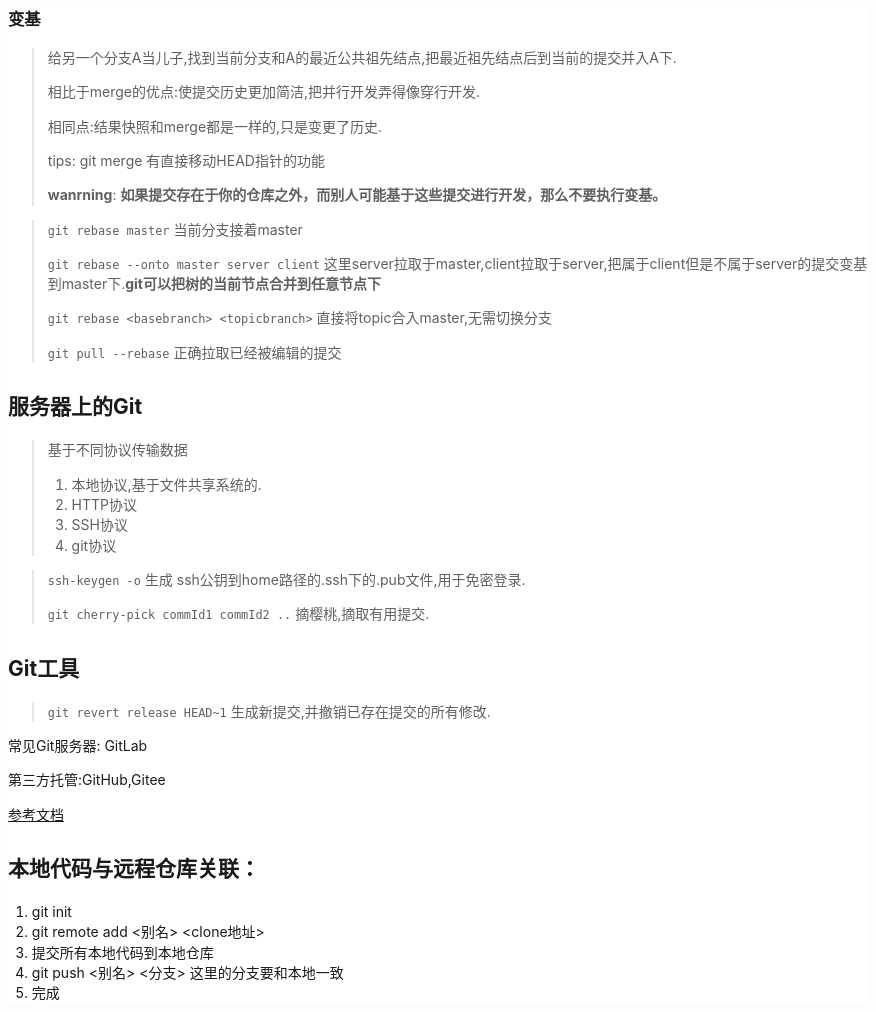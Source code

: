 ### 变基

> 给另一个分支A当儿子,找到当前分支和A的最近公共祖先结点,把最近祖先结点后到当前的提交并入A下.
>
> 相比于merge的优点:使提交历史更加简洁,把并行开发弄得像穿行开发.
>
> 相同点:结果快照和merge都是一样的,只是变更了历史.
>
> tips: git merge 有直接移动HEAD指针的功能
>
> **wanrning**: **如果提交存在于你的仓库之外，而别人可能基于这些提交进行开发，那么不要执行变基。**

> `git rebase master` 当前分支接着master
>
> `git rebase --onto master server client` 这里server拉取于master,client拉取于server,把属于client但是不属于server的提交变基到master下.**git可以把树的当前节点合并到任意节点下**
>
> `git rebase <basebranch> <topicbranch>` 直接将topic合入master,无需切换分支
>
> `git pull --rebase` 正确拉取已经被编辑的提交

## 服务器上的Git

> 基于不同协议传输数据
>
> 1. 本地协议,基于文件共享系统的.
> 2. HTTP协议
> 3. SSH协议
> 4. git协议

> `ssh-keygen -o` 生成 ssh公钥到home路径的.ssh下的.pub文件,用于免密登录.
>
> `git cherry-pick commId1 commId2 ..`  摘樱桃,摘取有用提交.

## Git工具

> `git revert release HEAD~1` 生成新提交,并撤销已存在提交的所有修改. 

常见Git服务器: GitLab

第三方托管:GitHub,Gitee

[参考文档](https://git-scm.com/book/zh/v2)

## 本地代码与远程仓库关联：

1. git init
2. git remote add <别名> <clone地址>
3. 提交所有本地代码到本地仓库
4. git push <别名> <分支> 这里的分支要和本地一致
5. 完成